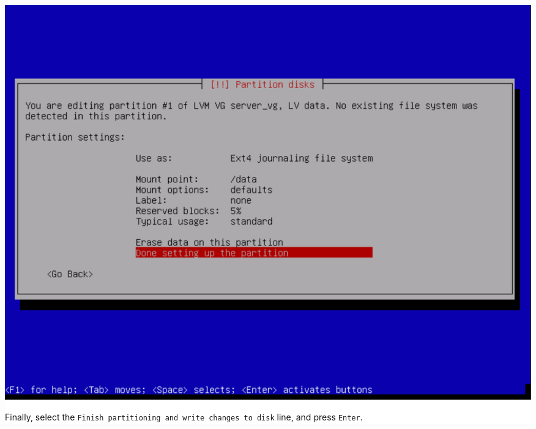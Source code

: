![](../../img/1984/basics/basics_debian_install_partition_done_data.png)

Finally, select the `Finish partitioning and write changes to disk` line, and press `Enter`.
